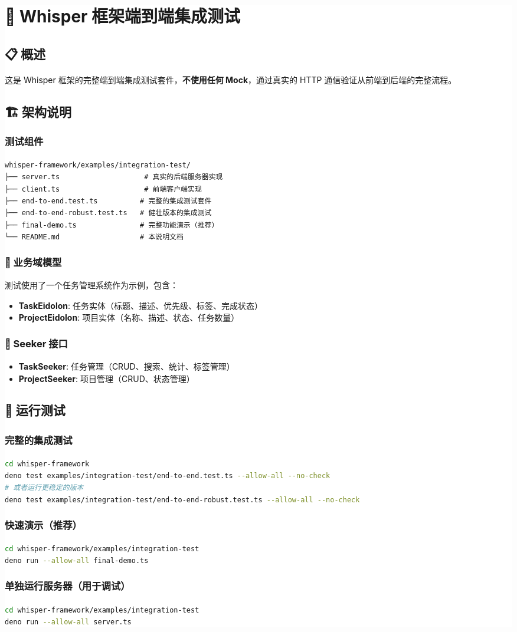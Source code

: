 # 🎯 Whisper 框架端到端集成测试

## 📋 概述

这是 Whisper 框架的完整端到端集成测试套件，**不使用任何 Mock**，通过真实的 HTTP 通信验证从前端到后端的完整流程。

## 🏗️ 架构说明

### 测试组件

```
whisper-framework/examples/integration-test/
├── server.ts                    # 真实的后端服务器实现
├── client.ts                    # 前端客户端实现
├── end-to-end.test.ts          # 完整的集成测试套件
├── end-to-end-robust.test.ts   # 健壮版本的集成测试
├── final-demo.ts               # 完整功能演示（推荐）
└── README.md                   # 本说明文档
```

### 🔮 业务域模型

测试使用了一个任务管理系统作为示例，包含：

- **TaskEidolon**: 任务实体（标题、描述、优先级、标签、完成状态）
- **ProjectEidolon**: 项目实体（名称、描述、状态、任务数量）

### 🙏 Seeker 接口

- **TaskSeeker**: 任务管理（CRUD、搜索、统计、标签管理）
- **ProjectSeeker**: 项目管理（CRUD、状态管理）

## 🚀 运行测试

### 完整的集成测试
```bash
cd whisper-framework
deno test examples/integration-test/end-to-end.test.ts --allow-all --no-check
# 或者运行更稳定的版本
deno test examples/integration-test/end-to-end-robust.test.ts --allow-all --no-check
```

### 快速演示（推荐）
```bash
cd whisper-framework/examples/integration-test
deno run --allow-all final-demo.ts
```

### 单独运行服务器（用于调试）
```bash
cd whisper-framework/examples/integration-test
deno run --allow-all server.ts
```
